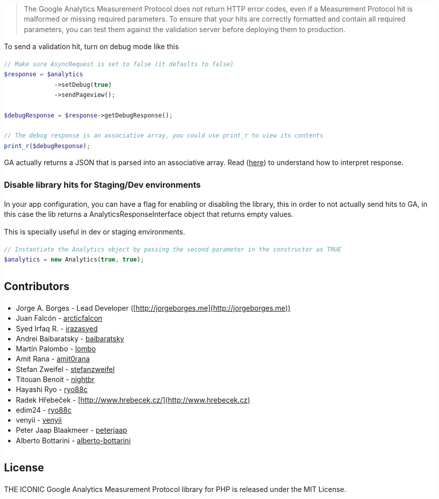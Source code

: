 > The Google Analytics Measurement Protocol does not return HTTP error codes, even if a Measurement Protocol hit is malformed or missing required parameters. To ensure that your hits are correctly formatted and contain all required parameters, you can test them against the validation server before deploying them to production.

To send a validation hit, turn on debug mode like this

```php
// Make sure AsyncRequest is set to false (it defaults to false)
$response = $analytics
              ->setDebug(true)
              ->sendPageview();

$debugResponse = $response->getDebugResponse();

// The debug response is an associative array, you could use print_r to view its contents
print_r($debugResponse);
```

GA actually returns a JSON that is parsed into an associative array. Read ([here](https://developers.google.com/analytics/devguides/collection/protocol/v1/validating-hits)) to understand how to interpret response.

### Disable library hits for Staging/Dev environments

In your app configuration, you can have a flag for enabling or disabling the library, this in order to not actually
send hits to GA, in this case the lib returns a AnalyticsResponseInterface object that returns empty values.

This is specially useful in dev or staging environments.

```php
// Instantiate the Analytics object by passing the second parameter in the constructor as TRUE
$analytics = new Analytics(true, true);
```

## Contributors

* Jorge A. Borges - Lead Developer ([http://jorgeborges.me](http://jorgeborges.me))
* Juan Falcón - [arcticfalcon](https://github.com/arcticfalcon)
* Syed Irfaq R. - [irazasyed](https://github.com/irazasyed)
* Andrei Baibaratsky - [baibaratsky](https://github.com/baibaratsky)
* Martín Palombo - [lombo](https://github.com/lombo)
* Amit Rana - [amit0rana](https://github.com/amit0rana)
* Stefan Zweifel - [stefanzweifel](https://github.com/stefanzweifel)
* Titouan Benoit - [nightbr](https://github.com/Nightbr)
* Hayashi Ryo - [ryo88c](https://github.com/ryo88c)
* Radek Hřebeček - [http://www.hrebecek.cz/](http://www.hrebecek.cz)
* edim24 - [ryo88c](https://github.com/edim24)
* venyii - [venyii](https://github.com/venyii)
* Peter Jaap Blaakmeer - [peterjaap](https://github.com/peterjaap)
* Alberto Bottarini - [alberto-bottarini](http://www.albertobottarini.com)

## License

THE ICONIC Google Analytics Measurement Protocol library for PHP is released under the MIT License.
